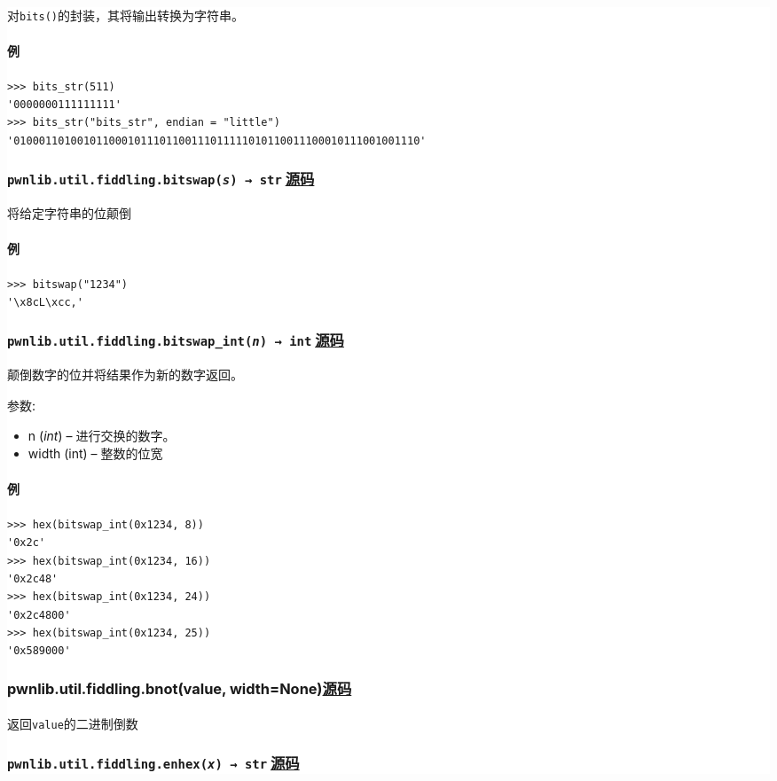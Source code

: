 对`bits()`的封装，其将输出转换为字符串。

#### 例

```shell
>>> bits_str(511)
'0000000111111111'
>>> bits_str("bits_str", endian = "little")
'0100011010010110001011101100111011111010110011100010111001001110'
```

### `pwnlib.util.fiddling.bitswap(`*`s`*`) → str` [源码](https://github.com/Gallopsled/pwntools/blob/67473560c7/pwnlib/util/fiddling.py#L216-231)

将给定字符串的位颠倒

#### 例

```shell
>>> bitswap("1234")
'\x8cL\xcc,'
```

### `pwnlib.util.fiddling.bitswap_int(`*`n`*`) → int` [源码](https://github.com/Gallopsled/pwntools/blob/67473560c7/pwnlib/util/fiddling.py#L233-259)

颠倒数字的位并将结果作为新的数字返回。

参数:	
* n (*int*) – 进行交换的数字。
* width (int) – 整数的位宽

#### 例

```shell
>>> hex(bitswap_int(0x1234, 8))
'0x2c'
>>> hex(bitswap_int(0x1234, 16))
'0x2c48'
>>> hex(bitswap_int(0x1234, 24))
'0x2c4800'
>>> hex(bitswap_int(0x1234, 25))
'0x589000'
```

### pwnlib.util.fiddling.bnot(value, width=None)[源码](https://github.com/Gallopsled/pwntools/blob/67473560c7/pwnlib/util/fiddling.py#L917-924)

返回`value`的二进制倒数

### `pwnlib.util.fiddling.enhex(`*`x`*`) → str` [源码](https://github.com/Gallopsled/pwntools/blob/67473560c7/pwnlib/util/fiddling.py#L39-49)
